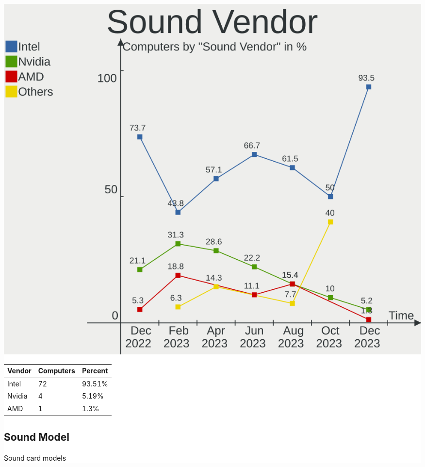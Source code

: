 ![Sound Vendor](./images/line_chart/snd_vendor.svg)

| Vendor | Computers | Percent |
|--------|-----------|---------|
| Intel  | 72        | 93.51%  |
| Nvidia | 4         | 5.19%   |
| AMD    | 1         | 1.3%    |

Sound Model
-----------

Sound card models
